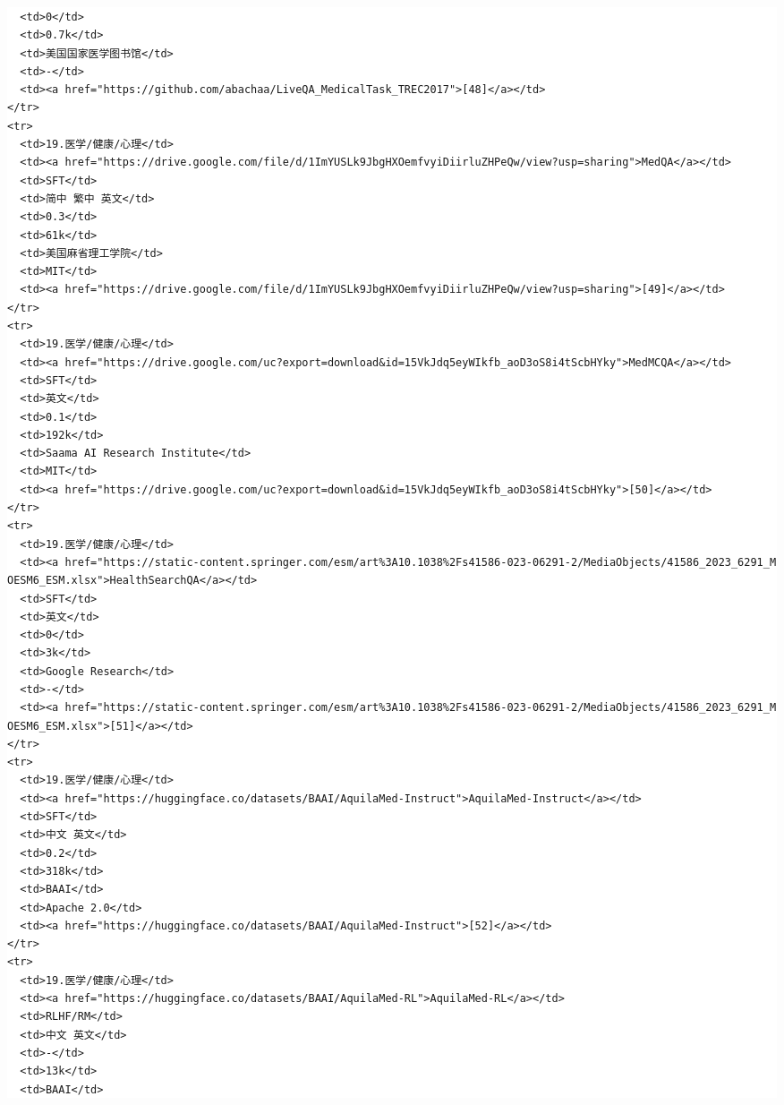       <td>0</td>
      <td>0.7k</td>
      <td>美国国家医学图书馆</td>
      <td>-</td>
      <td><a href="https://github.com/abachaa/LiveQA_MedicalTask_TREC2017">[48]</a></td>
    </tr>
    <tr>
      <td>19.医学/健康/心理</td>
      <td><a href="https://drive.google.com/file/d/1ImYUSLk9JbgHXOemfvyiDiirluZHPeQw/view?usp=sharing">MedQA</a></td>
      <td>SFT</td>
      <td>简中 繁中 英文</td>
      <td>0.3</td>
      <td>61k</td>
      <td>美国麻省理工学院</td>
      <td>MIT</td>
      <td><a href="https://drive.google.com/file/d/1ImYUSLk9JbgHXOemfvyiDiirluZHPeQw/view?usp=sharing">[49]</a></td>
    </tr>
    <tr>
      <td>19.医学/健康/心理</td>
      <td><a href="https://drive.google.com/uc?export=download&id=15VkJdq5eyWIkfb_aoD3oS8i4tScbHYky">MedMCQA</a></td>
      <td>SFT</td>
      <td>英文</td>
      <td>0.1</td>
      <td>192k</td>
      <td>Saama AI Research Institute</td>
      <td>MIT</td>
      <td><a href="https://drive.google.com/uc?export=download&id=15VkJdq5eyWIkfb_aoD3oS8i4tScbHYky">[50]</a></td>
    </tr>
    <tr>
      <td>19.医学/健康/心理</td>
      <td><a href="https://static-content.springer.com/esm/art%3A10.1038%2Fs41586-023-06291-2/MediaObjects/41586_2023_6291_MOESM6_ESM.xlsx">HealthSearchQA</a></td>
      <td>SFT</td>
      <td>英文</td>
      <td>0</td>
      <td>3k</td>
      <td>Google Research</td>
      <td>-</td>
      <td><a href="https://static-content.springer.com/esm/art%3A10.1038%2Fs41586-023-06291-2/MediaObjects/41586_2023_6291_MOESM6_ESM.xlsx">[51]</a></td>
    </tr>
    <tr>
      <td>19.医学/健康/心理</td>
      <td><a href="https://huggingface.co/datasets/BAAI/AquilaMed-Instruct">AquilaMed-Instruct</a></td>
      <td>SFT</td>
      <td>中文 英文</td>
      <td>0.2</td>
      <td>318k</td>
      <td>BAAI</td>
      <td>Apache 2.0</td>
      <td><a href="https://huggingface.co/datasets/BAAI/AquilaMed-Instruct">[52]</a></td>
    </tr>
    <tr>
      <td>19.医学/健康/心理</td>
      <td><a href="https://huggingface.co/datasets/BAAI/AquilaMed-RL">AquilaMed-RL</a></td>
      <td>RLHF/RM</td>
      <td>中文 英文</td>
      <td>-</td>
      <td>13k</td>
      <td>BAAI</td>